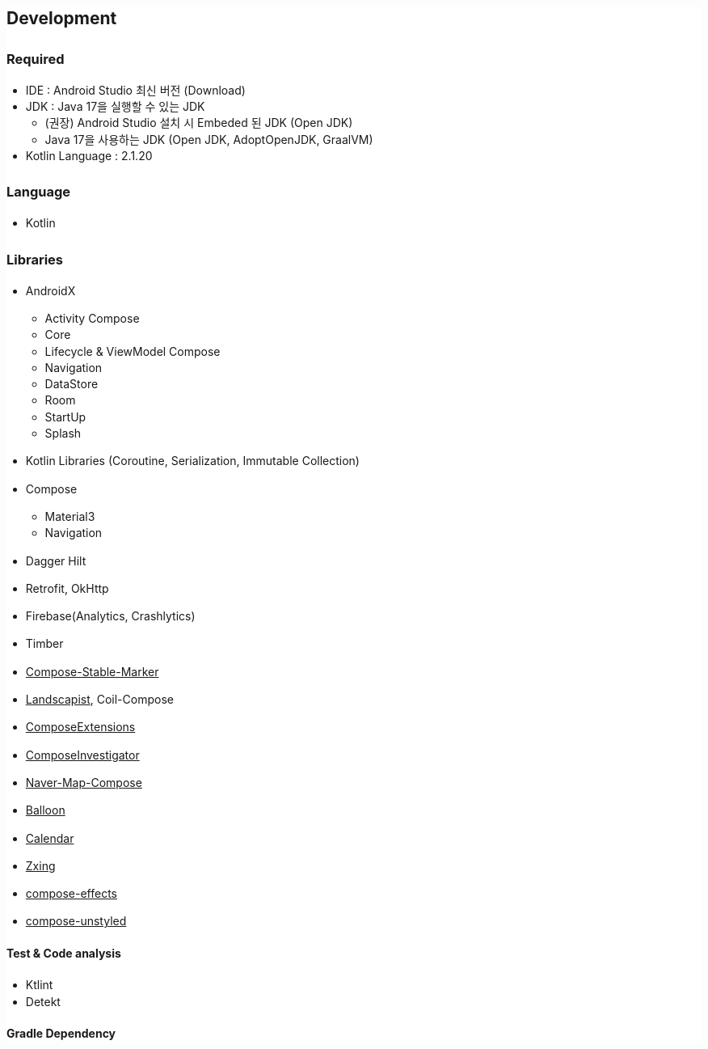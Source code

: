 ## Development

### Required

- IDE : Android Studio 최신 버전 (Download)
- JDK : Java 17을 실행할 수 있는 JDK
    - (권장) Android Studio 설치 시 Embeded 된 JDK (Open JDK)
    - Java 17을 사용하는 JDK (Open JDK, AdoptOpenJDK, GraalVM)     
- Kotlin Language : 2.1.20

### Language

- Kotlin

### Libraries

- AndroidX
  - Activity Compose
  - Core
  - Lifecycle & ViewModel Compose
  - Navigation
  - DataStore
  - Room
  - StartUp
  - Splash

- Kotlin Libraries (Coroutine, Serialization, Immutable Collection)
- Compose
  - Material3
  - Navigation

- Dagger Hilt
- Retrofit, OkHttp
- Firebase(Analytics, Crashlytics)
- Timber
- [Compose-Stable-Marker](https://github.com/skydoves/compose-stable-marker)
- [Landscapist](https://github.com/skydoves/landscapist), Coil-Compose
- [ComposeExtensions](https://github.com/taehwandev/ComposeExtensions)
- [ComposeInvestigator](https://github.com/jisungbin/ComposeInvestigator)
- [Naver-Map-Compose](https://github.com/fornewid/naver-map-compose)
- [Balloon](https://github.com/skydoves/Balloon)
- [Calendar](https://github.com/kizitonwose/Calendar)
- [Zxing](https://github.com/journeyapps/zxing-android-embedded)
- [compose-effects](https://github.com/skydoves/compose-effects)
- [compose-unstyled](https://github.com/composablehorizons/compose-unstyled/)

#### Test & Code analysis

- Ktlint
- Detekt

#### Gradle Dependency
